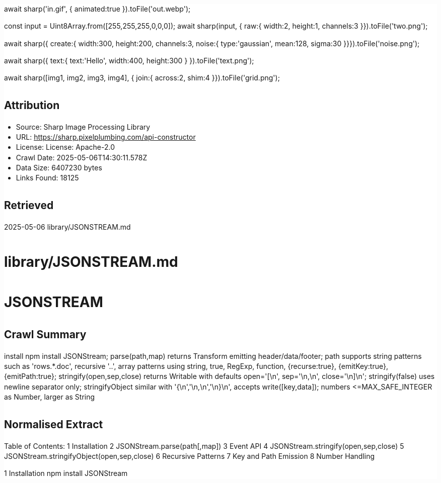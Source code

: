 await sharp('in.gif', { animated:true }).toFile('out.webp');

const input = Uint8Array.from([255,255,255,0,0,0]);
await sharp(input, { raw:{ width:2, height:1, channels:3 }}).toFile('two.png');

await sharp({ create:{ width:300, height:200, channels:3, noise:{ type:'gaussian', mean:128, sigma:30 }}}).toFile('noise.png');

await sharp({ text:{ text:'Hello', width:400, height:300 } }).toFile('text.png');

await sharp([img1, img2, img3, img4], { join:{ across:2, shim:4 }}).toFile('grid.png');

## Attribution
- Source: Sharp Image Processing Library
- URL: https://sharp.pixelplumbing.com/api-constructor
- License: License: Apache-2.0
- Crawl Date: 2025-05-06T14:30:11.578Z
- Data Size: 6407230 bytes
- Links Found: 18125

## Retrieved
2025-05-06
library/JSONSTREAM.md
# library/JSONSTREAM.md
# JSONSTREAM

## Crawl Summary
install npm install JSONStream; parse(path,map) returns Transform emitting header/data/footer; path supports string patterns such as 'rows.*.doc', recursive '..', array patterns using string, true, RegExp, function, {recurse:true}, {emitKey:true}, {emitPath:true}; stringify(open,sep,close) returns Writable with defaults open='[\\n', sep='\\n,\\n', close='\\n]\\n'; stringify(false) uses newline separator only; stringifyObject similar with '{\\n','\\n,\\n','\\n}\\n', accepts write([key,data]); numbers <=MAX_SAFE_INTEGER as Number, larger as String

## Normalised Extract
Table of Contents:
1 Installation
2 JSONStream.parse(path[,map])
3 Event API
4 JSONStream.stringify(open,sep,close)
5 JSONStream.stringifyObject(open,sep,close)
6 Recursive Patterns
7 Key and Path Emission
8 Number Handling

1 Installation
npm install JSONStream
